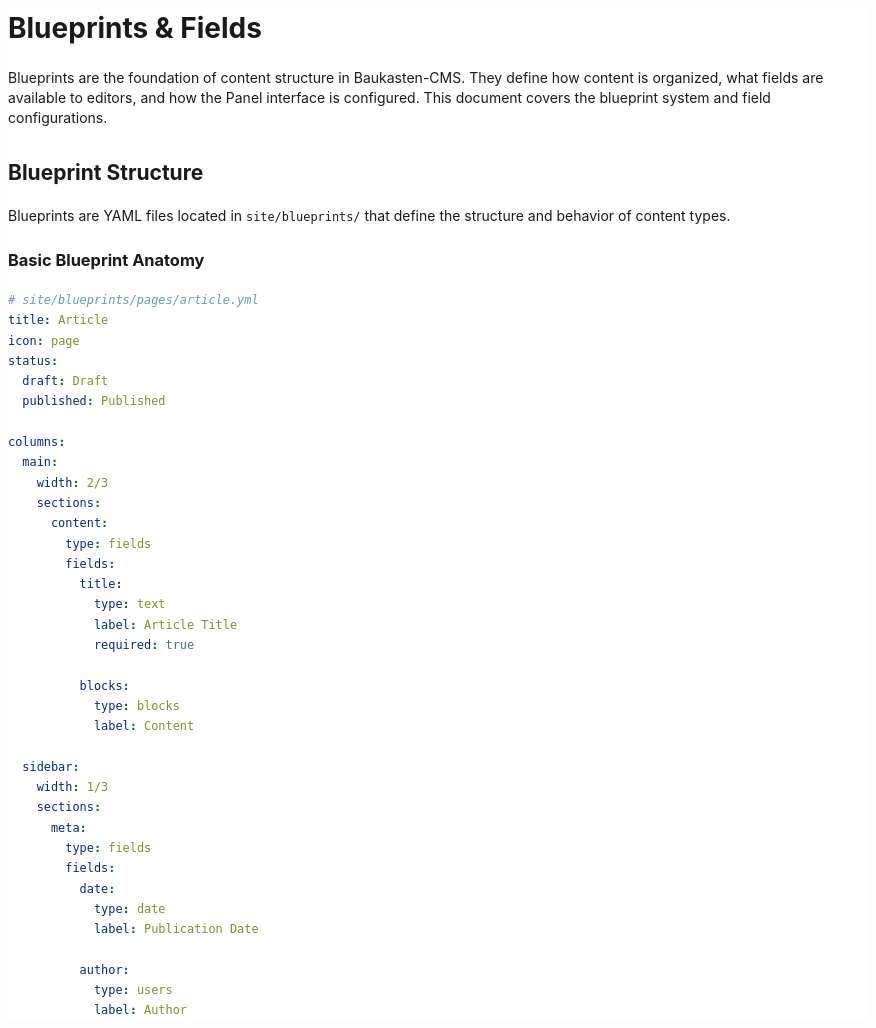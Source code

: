 # Blueprints & Fields

Blueprints are the foundation of content structure in Baukasten-CMS. They define how content is organized, what fields are available to editors, and how the Panel interface is configured. This document covers the blueprint system and field configurations.

## Blueprint Structure

Blueprints are YAML files located in `site/blueprints/` that define the structure and behavior of content types.

### Basic Blueprint Anatomy

```yaml
# site/blueprints/pages/article.yml
title: Article
icon: page
status:
  draft: Draft
  published: Published

columns:
  main:
    width: 2/3
    sections:
      content:
        type: fields
        fields:
          title:
            type: text
            label: Article Title
            required: true

          blocks:
            type: blocks
            label: Content

  sidebar:
    width: 1/3
    sections:
      meta:
        type: fields
        fields:
          date:
            type: date
            label: Publication Date

          author:
            type: users
            label: Author
```
